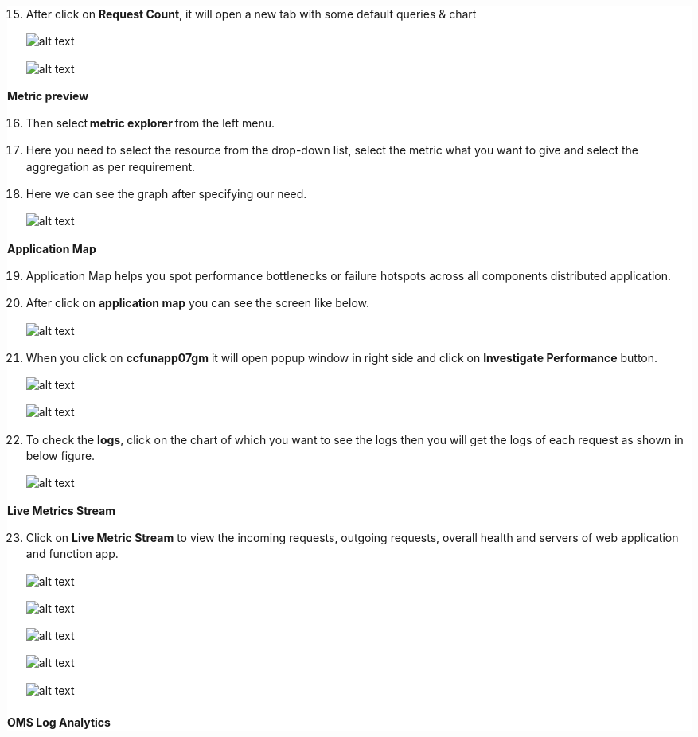 15.	After click on **Request Count**, it will open a new tab with some default queries & chart

    ![alt text](https://raw.githubusercontent.com/SecureColdChain/Wipro-Ltd-ColdChain/master/Documentation/images/a16.png)
    
    ![alt text](https://raw.githubusercontent.com/SecureColdChain/Wipro-Ltd-ColdChain/master/Documentation/images/a17.png)

**Metric preview**

16.	Then select **metric explorer** from the left menu. 

17.	Here you need to select the resource from the drop-down list, select the metric what you want to give and select the aggregation as per requirement. 

18.	Here we can see the graph after specifying our need. 

    ![alt text](https://raw.githubusercontent.com/SecureColdChain/Wipro-Ltd-ColdChain/master/Documentation/images/a18.png)

**Application Map**

19.	Application Map helps you spot performance bottlenecks or failure hotspots across all components distributed application. 

20.	After click on **application map** you can see the screen like below. 

    ![alt text](https://raw.githubusercontent.com/SecureColdChain/Wipro-Ltd-ColdChain/master/Documentation/images/a19.png)

21.	When you click on **ccfunapp07gm** it will open popup window in right side and click on **Investigate Performance** button. 

    ![alt text](https://raw.githubusercontent.com/SecureColdChain/Wipro-Ltd-ColdChain/master/Documentation/images/a20.png)
    
    ![alt text](https://raw.githubusercontent.com/SecureColdChain/Wipro-Ltd-ColdChain/master/Documentation/images/a21.png)

22.	To check the **logs**, click on the chart of which you want to see the logs then you will get the logs of each request as shown in below figure.

    ![alt text](https://raw.githubusercontent.com/SecureColdChain/Wipro-Ltd-ColdChain/master/Documentation/images/a22.png)


**Live Metrics Stream**

23. Click on **Live Metric Stream** to view the incoming requests, outgoing requests, overall health and servers of web application and function app.

    ![alt text](https://raw.githubusercontent.com/SecureColdChain/Wipro-Ltd-ColdChain/master/Documentation/images/a23.png)
    
    ![alt text](https://raw.githubusercontent.com/SecureColdChain/Wipro-Ltd-ColdChain/master/Documentation/images/a24.png)
    
    ![alt text](https://raw.githubusercontent.com/SecureColdChain/Wipro-Ltd-ColdChain/master/Documentation/images/a25.png)
    
    ![alt text](https://raw.githubusercontent.com/SecureColdChain/Wipro-Ltd-ColdChain/master/Documentation/images/a26.png)
    
    ![alt text](https://raw.githubusercontent.com/SecureColdChain/Wipro-Ltd-ColdChain/master/Documentation/images/a27.png)

####    OMS Log Analytics 
